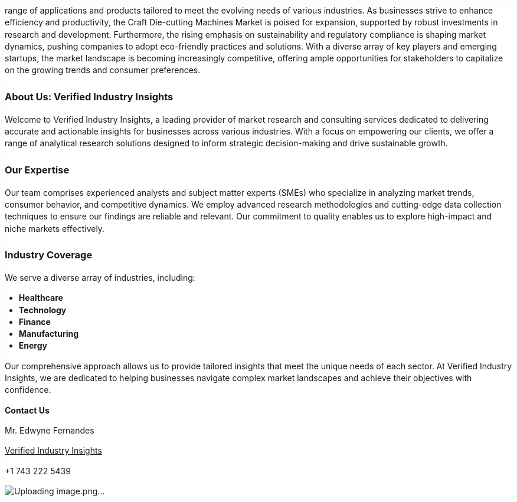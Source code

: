 range of applications and products tailored to meet the evolving needs of various industries. As businesses strive to enhance efficiency and productivity, the Craft Die-cutting Machines Market is poised for expansion, supported by robust investments in research and development. Furthermore, the rising emphasis on sustainability and regulatory compliance is shaping market dynamics, pushing companies to adopt eco-friendly practices and solutions. With a diverse array of key players and emerging startups, the market landscape is becoming increasingly competitive, offering ample opportunities for stakeholders to capitalize on the growing trends and consumer preferences.</p><h3>About Us: Verified Industry Insights</h3><p>Welcome to Verified Industry Insights, a leading provider of market research and consulting services dedicated to delivering accurate and actionable insights for businesses across various industries. With a focus on empowering our clients, we offer a range of analytical research solutions designed to inform strategic decision-making and drive sustainable growth.</p><h3>Our Expertise</h3><p>Our team comprises experienced analysts and subject matter experts (SMEs) who specialize in analyzing market trends, consumer behavior, and competitive dynamics. We employ advanced research methodologies and cutting-edge data collection techniques to ensure our findings are reliable and relevant. Our commitment to quality enables us to explore high-impact and niche markets effectively.</p><h3>Industry Coverage</h3><p>We serve a diverse array of industries, including:</p><ul><li><strong>Healthcare</strong></li><li><strong>Technology</strong></li><li><strong>Finance</strong></li><li><strong>Manufacturing</strong></li><li><strong>Energy</strong></li></ul><p>Our comprehensive approach allows us to provide tailored insights that meet the unique needs of each sector. At Verified Industry Insights, we are dedicated to helping businesses navigate complex market landscapes and achieve their objectives with confidence.</p><p><strong>Contact Us</strong></p><p>Mr. Edwyne Fernandes</p><p><a href="https://www.verifiedindustryinsights.com/">Verified Industry Insights</a></p><p>+1 743 222 5439</p>
![Uploading image.png…]()
